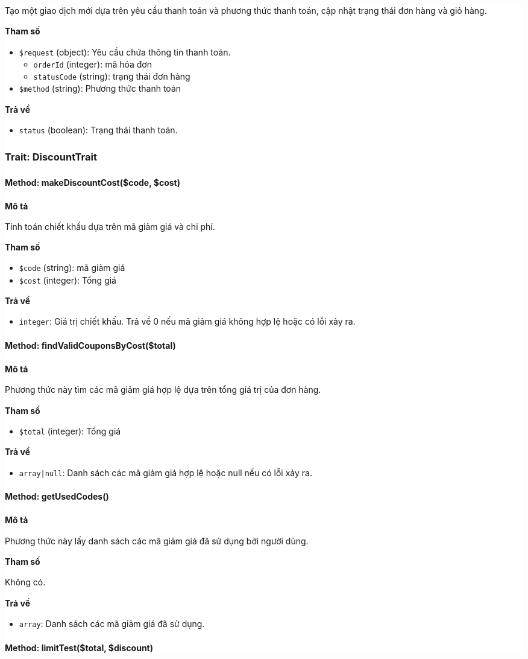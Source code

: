Tạo một giao dịch mới dựa trên yêu cầu thanh toán và phương thức thanh toán, cập nhật trạng thái đơn hàng và giỏ hàng.

**Tham số**

- `$request` (object): Yêu cầu chứa thông tin thanh toán.
  - `orderId` (integer): mã hóa đơn
  - `statusCode` (string): trạng thái đơn hàng
- `$method` (string): Phương thức thanh toán

**Trả về**

- `status` (boolean): Trạng thái thanh toán.

### Trait: DiscountTrait

#### Method: makeDiscountCost($code, $cost)

**Mô tả**

Tính toán chiết khấu dựa trên mã giảm giá và chi phí.

**Tham số**

- `$code` (string): mã giảm giá
- `$cost` (integer): Tổng giá

**Trả về**

- `integer`: Giá trị chiết khấu. Trả về 0 nếu mã giảm giá không hợp lệ hoặc có lỗi xảy ra.

#### Method: findValidCouponsByCost($total)

**Mô tả**

Phương thức này tìm các mã giảm giá hợp lệ dựa trên tổng giá trị của đơn hàng.

**Tham số**

- `$total` (integer): Tổng giá

**Trả về**

- `array|null`: Danh sách các mã giảm giá hợp lệ hoặc null nếu có lỗi xảy ra.

#### Method: getUsedCodes()

**Mô tả**

Phương thức này lấy danh sách các mã giảm giá đã sử dụng bởi người dùng.

**Tham số**

Không có.

**Trả về**

- `array`: Danh sách các mã giảm giá đã sử dụng.

#### Method: limitTest($total, $discount)
